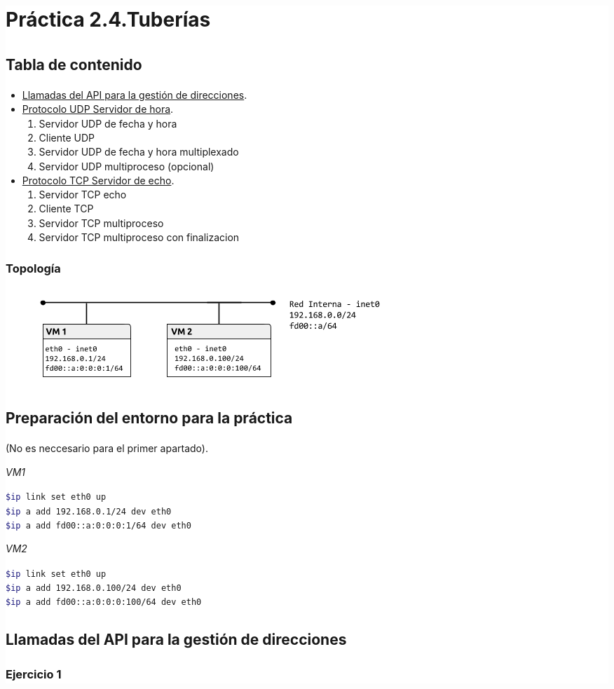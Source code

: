# Práctica 2.4.Tuberías

## Tabla de contenido
- [Llamadas del API para la gestión de direcciones](#llamadas-del-api-para-la-gestión-de-direcciones).
- [Protocolo UDP Servidor de hora](#protocolo-udp-servidor-de-hora).
  1. Servidor UDP de fecha y hora
  2. Cliente UDP
  3. Servidor UDP de fecha y hora multiplexado
  4. Servidor UDP multiproceso (opcional)
- [Protocolo TCP Servidor de echo](#protocolo-tcp-servidor-de-echo).
  1. Servidor TCP echo
  2. Cliente TCP
  3. Servidor TCP multiproceso
  4. Servidor TCP multiproceso con finalizacion

### Topología
![topología](topologia.png)

## Preparación del entorno para la práctica


(No es neccesario para el primer apartado).

*VM1*
```bash
$ip link set eth0 up
$ip a add 192.168.0.1/24 dev eth0
$ip a add fd00::a:0:0:0:1/64 dev eth0
```

*VM2*
```bash
$ip link set eth0 up
$ip a add 192.168.0.100/24 dev eth0
$ip a add fd00::a:0:0:0:100/64 dev eth0
```


## Llamadas del API para la gestión de direcciones

### Ejercicio 1
